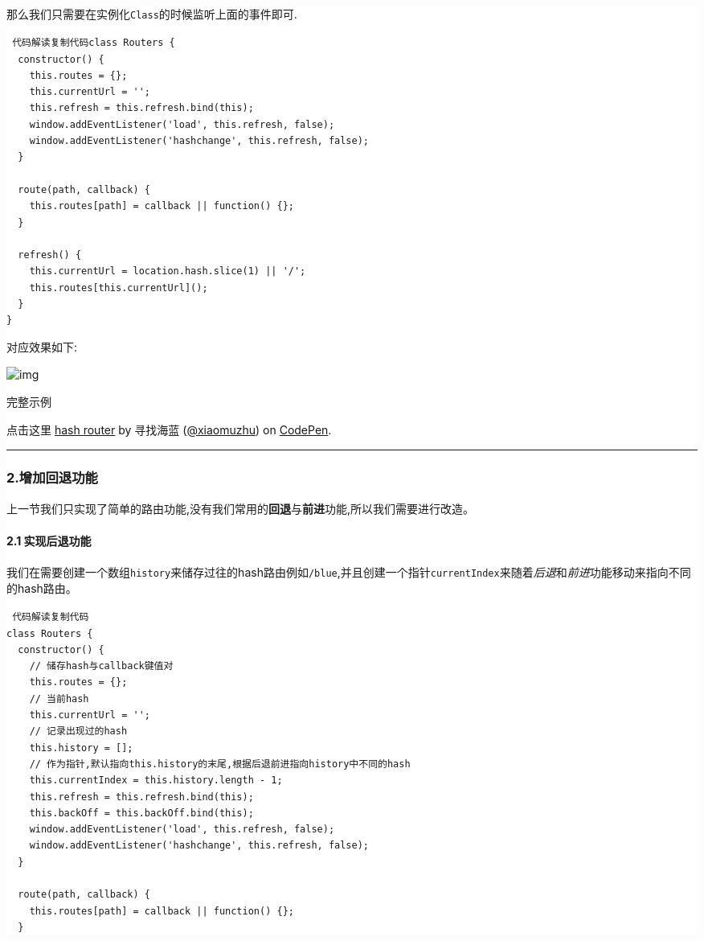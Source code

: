 那么我们只需要在实例化`Class`的时候监听上面的事件即可.

```
 代码解读复制代码class Routers {
  constructor() {
    this.routes = {};
    this.currentUrl = '';
    this.refresh = this.refresh.bind(this);
    window.addEventListener('load', this.refresh, false);
    window.addEventListener('hashchange', this.refresh, false);
  }

  route(path, callback) {
    this.routes[path] = callback || function() {};
  }

  refresh() {
    this.currentUrl = location.hash.slice(1) || '/';
    this.routes[this.currentUrl]();
  }
}
```

对应效果如下:

![img](https://p1-jj.byteimg.com/tos-cn-i-t2oaga2asx/gold-user-assets/2018/4/7/1629f6b9cb508a43~tplv-t2oaga2asx-jj-mark:3024:0:0:0:q75.png)



完整示例

点击这里 [hash router](https://link.juejin.cn?target=https%3A%2F%2Fcodepen.io%2Fxiaomuzhu%2Fpen%2FKorqGx%2F) by 寻找海蓝 ([@xiaomuzhu](https://link.juejin.cn?target=https%3A%2F%2Fcodepen.io%2Fxiaomuzhu)) on [CodePen](https://link.juejin.cn?target=https%3A%2F%2Fcodepen.io).



------

### 2.增加回退功能

上一节我们只实现了简单的路由功能,没有我们常用的**回退**与**前进**功能,所以我们需要进行改造。

#### 2.1 实现后退功能

我们在需要创建一个数组`history`来储存过往的hash路由例如`/blue`,并且创建一个指针`currentIndex`来随着*后退*和*前进*功能移动来指向不同的hash路由。

```
 代码解读复制代码
class Routers {
  constructor() {
    // 储存hash与callback键值对
    this.routes = {};
    // 当前hash
    this.currentUrl = '';
    // 记录出现过的hash
    this.history = [];
    // 作为指针,默认指向this.history的末尾,根据后退前进指向history中不同的hash
    this.currentIndex = this.history.length - 1;
    this.refresh = this.refresh.bind(this);
    this.backOff = this.backOff.bind(this);
    window.addEventListener('load', this.refresh, false);
    window.addEventListener('hashchange', this.refresh, false);
  }

  route(path, callback) {
    this.routes[path] = callback || function() {};
  }

```